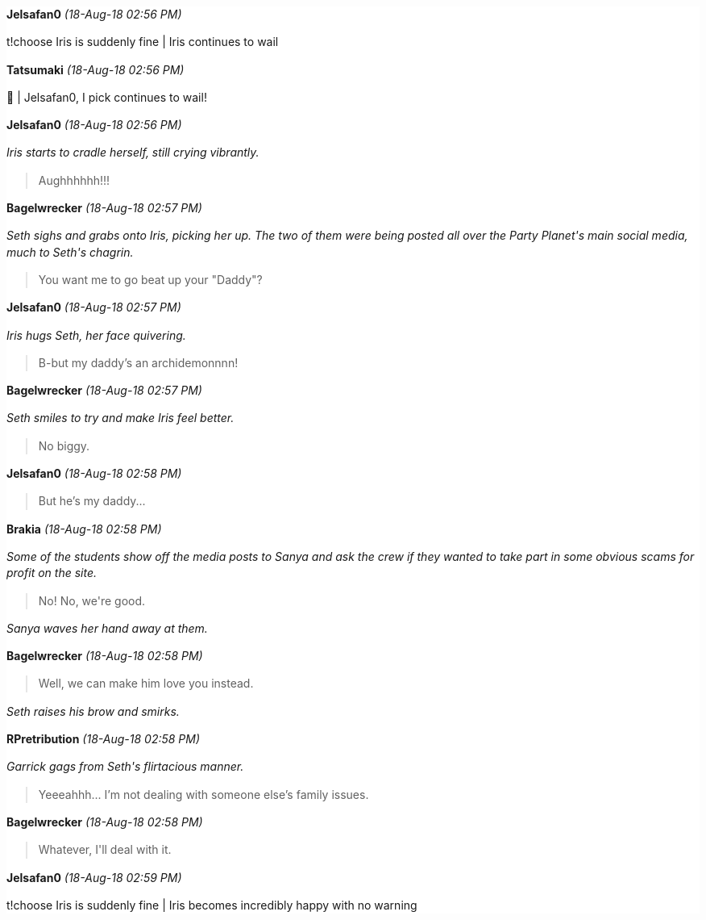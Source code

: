 **Jelsafan0** _(18-Aug-18 02:56 PM)_

t!choose Iris is suddenly fine | Iris continues to wail

**Tatsumaki** _(18-Aug-18 02:56 PM)_

🤔 | Jelsafan0, I pick continues to wail!

**Jelsafan0** _(18-Aug-18 02:56 PM)_

_Iris starts to cradle herself, still crying vibrantly._

> Aughhhhhh!!!

**Bagelwrecker** _(18-Aug-18 02:57 PM)_

_Seth sighs and grabs onto Iris, picking her up. The two of them were being posted all over the Party Planet's main social media, much to Seth's chagrin._

> You want me to go beat up your "Daddy"?

**Jelsafan0** _(18-Aug-18 02:57 PM)_

_Iris hugs Seth, her face quivering._

> B-but my daddy’s an archidemonnnn!

**Bagelwrecker** _(18-Aug-18 02:57 PM)_

_Seth smiles to try and make Iris feel better._

> No biggy.

**Jelsafan0** _(18-Aug-18 02:58 PM)_

> But he’s my daddy...

**Brakia** _(18-Aug-18 02:58 PM)_

_Some of the students show off the media posts to Sanya and ask the crew if they wanted to take part in some obvious scams for profit on the site._

> No! No, we're good.

_Sanya waves her hand away at them._

**Bagelwrecker** _(18-Aug-18 02:58 PM)_

> Well, we can make him love you instead.

_Seth raises his brow and smirks._

**RPretribution** _(18-Aug-18 02:58 PM)_

_Garrick gags from Seth's flirtacious manner._

> Yeeeahhh... I’m not dealing with someone else’s family issues.

**Bagelwrecker** _(18-Aug-18 02:58 PM)_

> Whatever, I'll deal with it.

**Jelsafan0** _(18-Aug-18 02:59 PM)_

t!choose Iris is suddenly fine | Iris becomes incredibly happy with no warning
